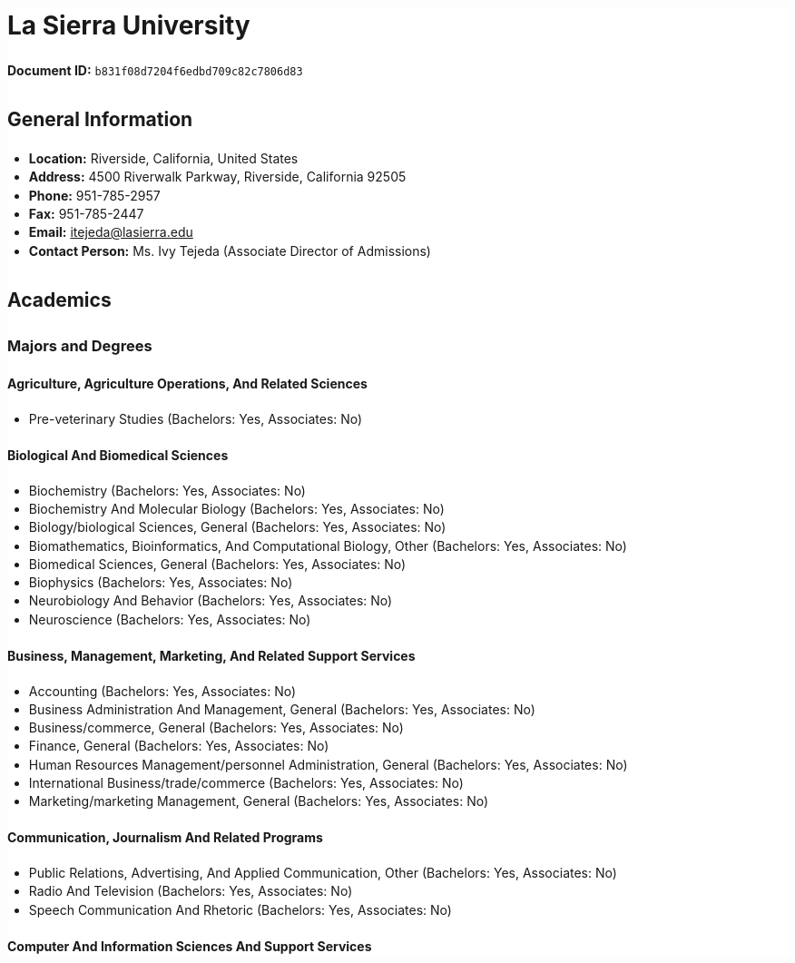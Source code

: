 # La Sierra University

**Document ID:** `b831f08d7204f6edbd709c82c7806d83`

## General Information

- **Location:** Riverside, California, United States
- **Address:** 4500 Riverwalk Parkway, Riverside, California 92505
- **Phone:** 951-785-2957
- **Fax:** 951-785-2447
- **Email:** itejeda@lasierra.edu
- **Contact Person:** Ms. Ivy Tejeda (Associate Director of Admissions)

## Academics

### Majors and Degrees

#### Agriculture, Agriculture Operations, And Related Sciences

- Pre-veterinary Studies (Bachelors: Yes, Associates: No)

#### Biological And Biomedical Sciences

- Biochemistry (Bachelors: Yes, Associates: No)
- Biochemistry And Molecular Biology (Bachelors: Yes, Associates: No)
- Biology/biological Sciences, General (Bachelors: Yes, Associates: No)
- Biomathematics, Bioinformatics, And Computational Biology, Other (Bachelors: Yes, Associates: No)
- Biomedical Sciences, General (Bachelors: Yes, Associates: No)
- Biophysics (Bachelors: Yes, Associates: No)
- Neurobiology And Behavior (Bachelors: Yes, Associates: No)
- Neuroscience (Bachelors: Yes, Associates: No)

#### Business, Management, Marketing, And Related Support Services

- Accounting (Bachelors: Yes, Associates: No)
- Business Administration And Management, General (Bachelors: Yes, Associates: No)
- Business/commerce, General (Bachelors: Yes, Associates: No)
- Finance, General (Bachelors: Yes, Associates: No)
- Human Resources Management/personnel Administration, General (Bachelors: Yes, Associates: No)
- International Business/trade/commerce (Bachelors: Yes, Associates: No)
- Marketing/marketing Management, General (Bachelors: Yes, Associates: No)

#### Communication, Journalism And Related Programs

- Public Relations, Advertising, And Applied Communication, Other (Bachelors: Yes, Associates: No)
- Radio And Television (Bachelors: Yes, Associates: No)
- Speech Communication And Rhetoric (Bachelors: Yes, Associates: No)

#### Computer And Information Sciences And Support Services
